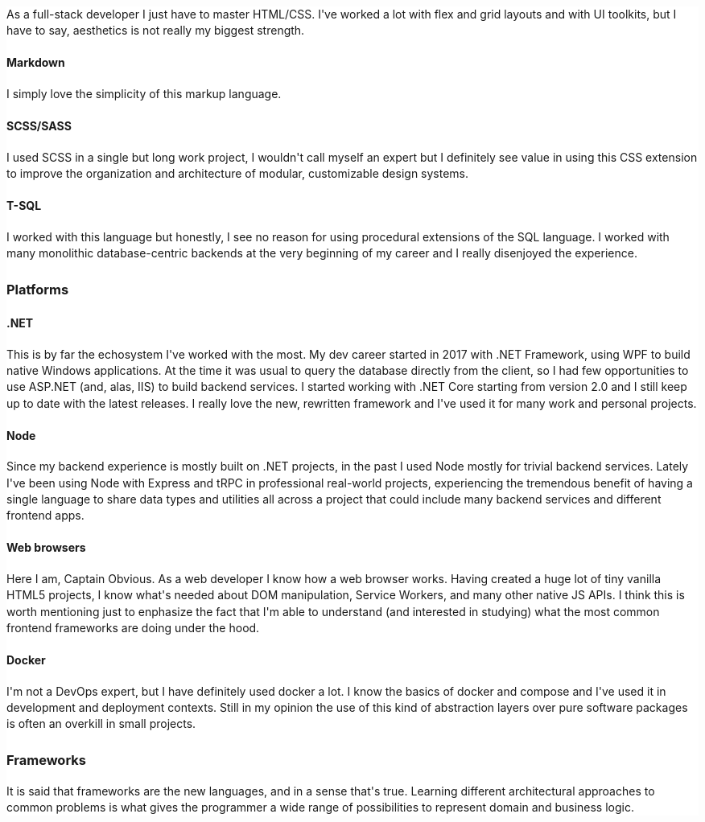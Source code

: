 As a full-stack developer I just have to master HTML/CSS. I've worked a lot with flex and grid layouts and with UI toolkits, but I have to say, aesthetics is not really my biggest strength.

#### Markdown

I simply love the simplicity of this markup language.

#### SCSS/SASS

I used SCSS in a single but long work project, I wouldn't call myself an expert but I definitely see value in using this CSS extension to improve the organization and architecture of modular, customizable design systems.

#### T-SQL

I worked with this language but honestly, I see no reason for using procedural extensions of the SQL language. I worked with many monolithic database-centric backends at the very beginning of my career and I really disenjoyed the experience.

### Platforms

#### .NET

This is by far the echosystem I've worked with the most. My dev career started in 2017 with .NET Framework, using WPF to build native Windows applications. At the time it was usual to query the database directly from the client, so I had few opportunities to use ASP.NET (and, alas, IIS) to build backend services. I started working with .NET Core starting from version 2.0 and I still keep up to date with the latest releases. I really love the new, rewritten framework and I've used it for many work and personal projects.

#### Node

Since my backend experience is mostly built on .NET projects, in the past I used Node mostly for trivial backend services. Lately I've been using Node with Express and tRPC in professional real-world projects, experiencing the tremendous benefit of having a single language to share data types and utilities all across a project that could include many backend services and different frontend apps.

#### Web browsers

Here I am, Captain Obvious. As a web developer I know how a web browser works. Having created a huge lot of tiny vanilla HTML5 projects, I know what's needed about DOM manipulation, Service Workers, and many other native JS APIs. I think this is worth mentioning just to enphasize the fact that I'm able to understand (and interested in studying) what the most common frontend frameworks are doing under the hood.

#### Docker

I'm not a DevOps expert, but I have definitely used docker a lot. I know the basics of docker and compose and I've used it in development and deployment contexts. Still in my opinion the use of this kind of abstraction layers over pure software packages is often an overkill in small projects.

### Frameworks

It is said that frameworks are the new languages, and in a sense that's true. Learning different architectural approaches to common problems is what gives the programmer a wide range of possibilities to represent domain and business logic.

